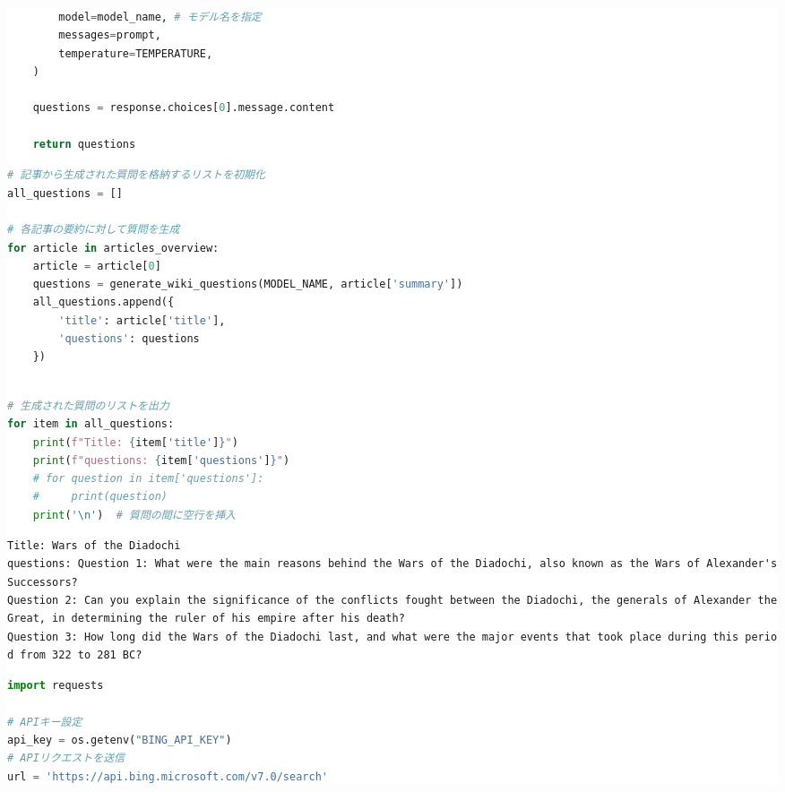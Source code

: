 ```python
        model=model_name, # モデル名を指定
        messages=prompt,
        temperature=TEMPERATURE,
    )
    
    questions = response.choices[0].message.content
    
    return questions


```


```python
# 記事から生成された質問を格納するリストを初期化
all_questions = []

# 各記事の要約に対して質問を生成
for article in articles_overview:
    article = article[0]
    questions = generate_wiki_questions(MODEL_NAME, article['summary'])
    all_questions.append({
        'title': article['title'],
        'questions': questions
    })
```


```python

# 生成された質問のリストを出力
for item in all_questions:
    print(f"Title: {item['title']}")
    print(f"questions: {item['questions']}")
    # for question in item['questions']:
    #     print(question)
    print('\n')  # 質問の間に空行を挿入

```

    Title: Wars of the Diadochi
    questions: Question 1: What were the main reasons behind the Wars of the Diadochi, also known as the Wars of Alexander's Successors?
    Question 2: Can you explain the significance of the conflicts fought between the Diadochi, the generals of Alexander the Great, in determining the ruler of his empire after his death?
    Question 3: How long did the Wars of the Diadochi last, and what were the major events that took place during this period from 322 to 281 BC?
    
    



```python
import requests

# APIキー設定
api_key = os.getenv("BING_API_KEY")
# APIリクエストを送信
url = 'https://api.bing.microsoft.com/v7.0/search'
```
